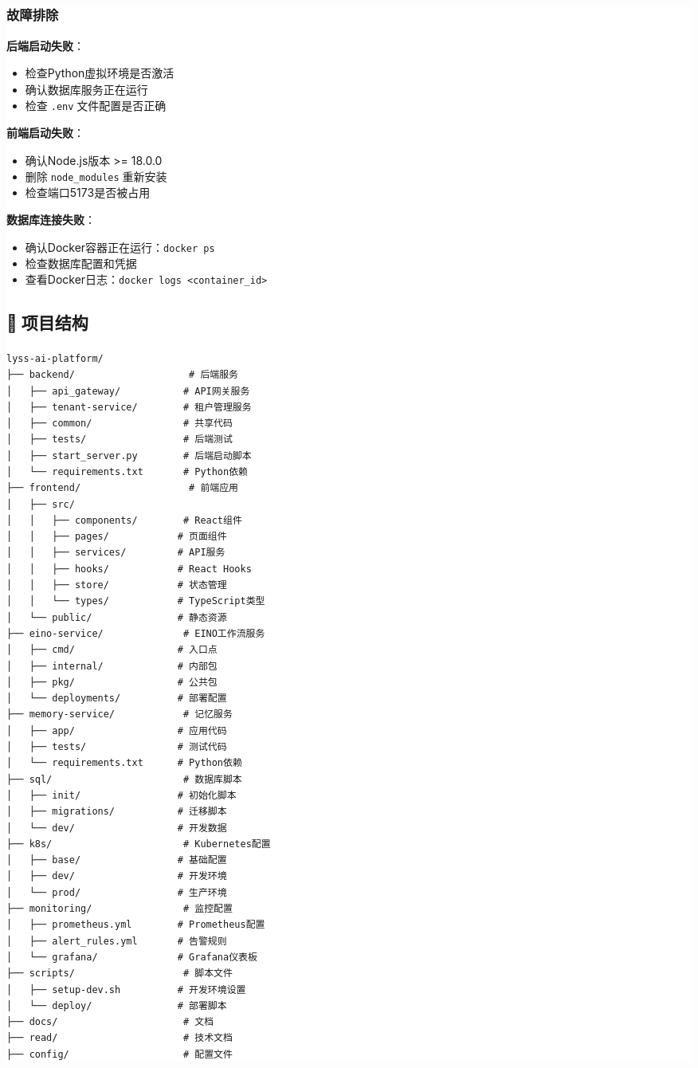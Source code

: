 ### 故障排除

**后端启动失败**：
- 检查Python虚拟环境是否激活
- 确认数据库服务正在运行
- 检查 `.env` 文件配置是否正确

**前端启动失败**：
- 确认Node.js版本 >= 18.0.0
- 删除 `node_modules` 重新安装
- 检查端口5173是否被占用

**数据库连接失败**：
- 确认Docker容器正在运行：`docker ps`
- 检查数据库配置和凭据
- 查看Docker日志：`docker logs <container_id>`

## 📁 项目结构

```
lyss-ai-platform/
├── backend/                    # 后端服务
│   ├── api_gateway/           # API网关服务
│   ├── tenant-service/        # 租户管理服务
│   ├── common/                # 共享代码
│   ├── tests/                 # 后端测试
│   ├── start_server.py        # 后端启动脚本
│   └── requirements.txt       # Python依赖
├── frontend/                   # 前端应用
│   ├── src/
│   │   ├── components/        # React组件
│   │   ├── pages/            # 页面组件
│   │   ├── services/         # API服务
│   │   ├── hooks/            # React Hooks
│   │   ├── store/            # 状态管理
│   │   └── types/            # TypeScript类型
│   └── public/               # 静态资源
├── eino-service/              # EINO工作流服务
│   ├── cmd/                  # 入口点
│   ├── internal/             # 内部包
│   ├── pkg/                  # 公共包
│   └── deployments/          # 部署配置
├── memory-service/            # 记忆服务
│   ├── app/                  # 应用代码
│   ├── tests/                # 测试代码
│   └── requirements.txt      # Python依赖
├── sql/                       # 数据库脚本
│   ├── init/                 # 初始化脚本
│   ├── migrations/           # 迁移脚本
│   └── dev/                  # 开发数据
├── k8s/                       # Kubernetes配置
│   ├── base/                 # 基础配置
│   ├── dev/                  # 开发环境
│   └── prod/                 # 生产环境
├── monitoring/                # 监控配置
│   ├── prometheus.yml        # Prometheus配置
│   ├── alert_rules.yml       # 告警规则
│   └── grafana/              # Grafana仪表板
├── scripts/                   # 脚本文件
│   ├── setup-dev.sh          # 开发环境设置
│   └── deploy/               # 部署脚本
├── docs/                      # 文档
├── read/                      # 技术文档
├── config/                    # 配置文件
```